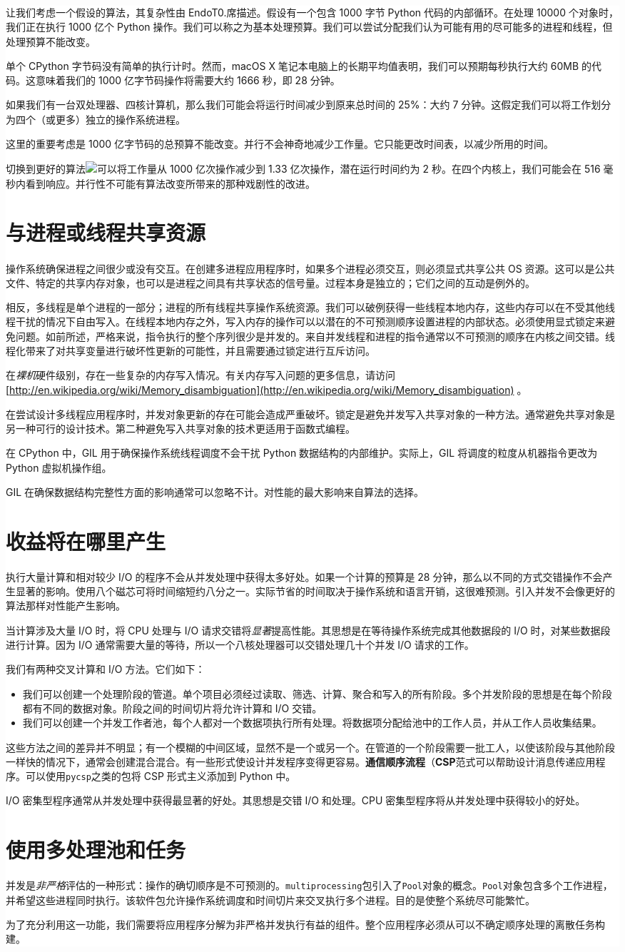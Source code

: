 让我们考虑一个假设的算法，其复杂性由 EndoT0.席描述。假设有一个包含 1000 字节 Python 代码的内部循环。在处理 10000 个对象时，我们正在执行 1000 亿个 Python 操作。我们可以称之为基本处理预算。我们可以尝试分配我们认为可能有用的尽可能多的进程和线程，但处理预算不能改变。

单个 CPython 字节码没有简单的执行计时。然而，macOS X 笔记本电脑上的长期平均值表明，我们可以预期每秒执行大约 60MB 的代码。这意味着我们的 1000 亿字节码操作将需要大约 1666 秒，即 28 分钟。

如果我们有一台双处理器、四核计算机，那么我们可能会将运行时间减少到原来总时间的 25%：大约 7 分钟。这假定我们可以将工作划分为四个（或更多）独立的操作系统进程。

这里的重要考虑是 1000 亿字节码的总预算不能改变。并行不会神奇地减少工作量。它只能更改时间表，以减少所用的时间。

切换到更好的算法![](images/c7ddf4a0-783c-462e-98b1-6d45fee91622.png)可以将工作量从 1000 亿次操作减少到 1.33 亿次操作，潜在运行时间约为 2 秒。在四个内核上，我们可能会在 516 毫秒内看到响应。并行性不可能有算法改变所带来的那种戏剧性的改进。

# 与进程或线程共享资源

操作系统确保进程之间很少或没有交互。在创建多进程应用程序时，如果多个进程必须交互，则必须显式共享公共 OS 资源。这可以是公共文件、特定的共享内存对象，也可以是进程之间具有共享状态的信号量。过程本身是独立的；它们之间的互动是例外的。

相反，多线程是单个进程的一部分；进程的所有线程共享操作系统资源。我们可以破例获得一些线程本地内存，这些内存可以在不受其他线程干扰的情况下自由写入。在线程本地内存之外，写入内存的操作可以以潜在的不可预测顺序设置进程的内部状态。必须使用显式锁定来避免问题。如前所述，严格来说，指令执行的整个序列很少是并发的。来自并发线程和进程的指令通常以不可预测的顺序在内核之间交错。线程化带来了对共享变量进行破坏性更新的可能性，并且需要通过锁定进行互斥访问。

在*裸机*硬件级别，存在一些复杂的内存写入情况。有关内存写入问题的更多信息，请访问[http://en.wikipedia.org/wiki/Memory_disambiguation](http://en.wikipedia.org/wiki/Memory_disambiguation) 。

在尝试设计多线程应用程序时，并发对象更新的存在可能会造成严重破坏。锁定是避免并发写入共享对象的一种方法。通常避免共享对象是另一种可行的设计技术。第二种避免写入共享对象的技术更适用于函数式编程。

在 CPython 中，GIL 用于确保操作系统线程调度不会干扰 Python 数据结构的内部维护。实际上，GIL 将调度的粒度从机器指令更改为 Python 虚拟机操作组。

GIL 在确保数据结构完整性方面的影响通常可以忽略不计。对性能的最大影响来自算法的选择。

# 收益将在哪里产生

执行大量计算和相对较少 I/O 的程序不会从并发处理中获得太多好处。如果一个计算的预算是 28 分钟，那么以不同的方式交错操作不会产生显著的影响。使用八个磁芯可将时间缩短约八分之一。实际节省的时间取决于操作系统和语言开销，这很难预测。引入并发不会像更好的算法那样对性能产生影响。

当计算涉及大量 I/O 时，将 CPU 处理与 I/O 请求交错将*显著*提高性能。其思想是在等待操作系统完成其他数据段的 I/O 时，对某些数据段进行计算。因为 I/O 通常需要大量的等待，所以一个八核处理器可以交错处理几十个并发 I/O 请求的工作。

我们有两种交叉计算和 I/O 方法。它们如下：

*   我们可以创建一个处理阶段的管道。单个项目必须经过读取、筛选、计算、聚合和写入的所有阶段。多个并发阶段的思想是在每个阶段都有不同的数据对象。阶段之间的时间切片将允许计算和 I/O 交错。
*   我们可以创建一个并发工作者池，每个人都对一个数据项执行所有处理。将数据项分配给池中的工作人员，并从工作人员收集结果。

这些方法之间的差异并不明显；有一个模糊的中间区域，显然不是一个或另一个。在管道的一个阶段需要一批工人，以使该阶段与其他阶段一样快的情况下，通常会创建混合混合。有一些形式使设计并发程序变得更容易。**通信顺序流程**（**CSP**范式可以帮助设计消息传递应用程序。可以使用`pycsp`之类的包将 CSP 形式主义添加到 Python 中。

I/O 密集型程序通常从并发处理中获得最显著的好处。其思想是交错 I/O 和处理。CPU 密集型程序将从并发处理中获得较小的好处。

# 使用多处理池和任务

并发是*非严格*评估的一种形式：操作的确切顺序是不可预测的。`multiprocessing`包引入了`Pool`对象的概念。`Pool`对象包含多个工作进程，并希望这些进程同时执行。该软件包允许操作系统调度和时间切片来交叉执行多个进程。目的是使整个系统尽可能繁忙。

为了充分利用这一功能，我们需要将应用程序分解为非严格并发执行有益的组件。整个应用程序必须从可以不确定顺序处理的离散任务构建。
